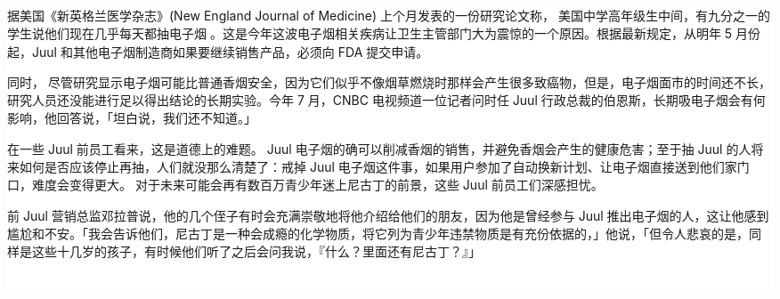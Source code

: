   </p>
  <p>
   据美国《新英格兰医学杂志》(New England Journal of Medicine) 上个月发表的一份研究论文称，
   <span class="markup--p">
    美国中学高年级生中间，有九分之一的学生说他们现在几乎每天都抽电子烟
   </span>
   。这是今年这波电子烟相关疾病让卫生主管部门大为震惊的一个原因。根据最新规定，从明年 5 月份起，Juul 和其他电子烟制造商如果要继续销售产品，必须向 FDA 提交申请。
  </p>
  <p>
   同时，
   <span class="markup--p">
    尽管研究显示电子烟可能比普通香烟安全，因为它们似乎不像烟草燃烧时那样会产生很多致癌物，但是，电子烟面市的时间还不长，研究人员还没能进行足以得出结论的长期实验。今年 7 月，CNBC 电视频道一位记者问时任 Juul 行政总裁的伯恩斯，长期吸电子烟会有何影响，他回答说，「坦白说，我们还不知道。」
   </span>
  </p>
  <p>
   在一些 Juul 前员工看来，这是道德上的难题。
   <span class="markup--p">
    Juul 电子烟的确可以削减香烟的销售，并避免香烟会产生的健康危害；至于抽 Juul 的人将来如何是否应该停止再抽，人们就没那么清楚了：戒掉 Juul 电子烟这件事，如果用户参加了自动换新计划、让电子烟直接送到他们家门口，难度会变得更大。
   </span>
   对于未来可能会再有数百万青少年迷上尼古丁的前景，这些 Juul 前员工们深感担忧。
  </p>
  <p>
   前 Juul 营销总监邓拉普说，他的几个侄子有时会充满崇敬地将他介绍给他们的朋友，因为他是曾经参与 Juul 推出电子烟的人，这让他感到尴尬和不安。「我会告诉他们，尼古丁是一种会成瘾的化学物质，将它列为青少年违禁物质是有充份依据的，」他说，「但令人悲哀的是，同样是这些十几岁的孩子，有时候他们听了之后会问我说，『什么？里面还有尼古丁？』」
  </p>
  <div class="code-block code-block-1" style="margin: 8px 0; clear: both;">
   <div class="container ads_KbHEVhh8Rw">
    <div class="card card--blog post-sidebar">
     <div class="card-body">
      <div class="logo_ngcontent-kty-0">
      </div>
      <div class="iframe-blocker U6XAMK63Vh00WqvF2BacIQ">
       <div class="background-h60B">
       </div>
       <div class="WumZiPCS4MeMw4pxQ">
       </div>
      </div>
     </div>
     <div class="card-footer">
      <div class="card-footer-wrapper" layout="row bottom-left">
      </div>
     </div>
    </div>
   </div>
  </div>
  <div class="container qyoLgsBMfk2RyP6PZqEQUQ">
   <div class="TA9FsqtAclEQEnnC">
    <a class="q9pBoz6iftkg" href="https://nei.st/medium/bloomberg-businessweek?source=https://www.bloomberg.com/news/features/2019-10-10/Juul-is-the-new-big-tobacco-as-anger-over-teen-vaping-escalates">
     <div class="ISq0AssRMiRdK46s31e1tA">
      <div class="VBC0sS11TRzyNj7ur4DqLQ">
      </div>
     </div>
    </a>
   </div>
  </div>
  <div class="code-block code-block-2" style="margin: 8px 0; clear: both;">
   <br/>
   <div class="container ads_KbHEVhh8Rw">
    <div class="card card--blog post-sidebar">
     <div class="card-body">
      <div class="logo_ngcontent-kty-0">